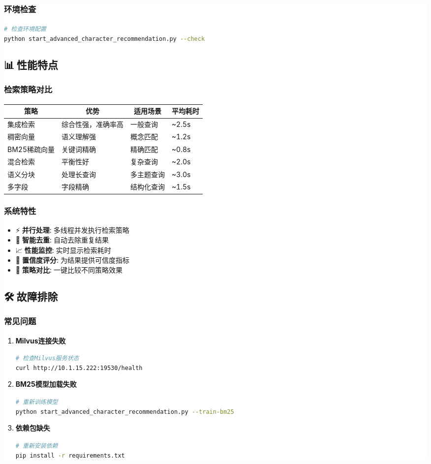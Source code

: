 ### 环境检查

```bash
# 检查环境配置
python start_advanced_character_recommendation.py --check
```

## 📊 性能特点

### 检索策略对比

| 策略 | 优势 | 适用场景 | 平均耗时 |
|------|------|----------|----------|
| 集成检索 | 综合性强，准确率高 | 一般查询 | ~2.5s |
| 稠密向量 | 语义理解强 | 概念匹配 | ~1.2s |
| BM25稀疏向量 | 关键词精确 | 精确匹配 | ~0.8s |
| 混合检索 | 平衡性好 | 复杂查询 | ~2.0s |
| 语义分块 | 处理长查询 | 多主题查询 | ~3.0s |
| 多字段 | 字段精确 | 结构化查询 | ~1.5s |

### 系统特性

- ⚡ **并行处理**: 多线程并发执行检索策略
- 🧠 **智能去重**: 自动去除重复结果
- 📈 **性能监控**: 实时显示检索耗时
- 🎯 **置信度评分**: 为结果提供可信度指标
- 🔄 **策略对比**: 一键比较不同策略效果

## 🛠️ 故障排除

### 常见问题

1. **Milvus连接失败**
   ```bash
   # 检查Milvus服务状态
   curl http://10.1.15.222:19530/health
   ```

2. **BM25模型加载失败**
   ```bash
   # 重新训练模型
   python start_advanced_character_recommendation.py --train-bm25
   ```

3. **依赖包缺失**
   ```bash
   # 重新安装依赖
   pip install -r requirements.txt
   ```
